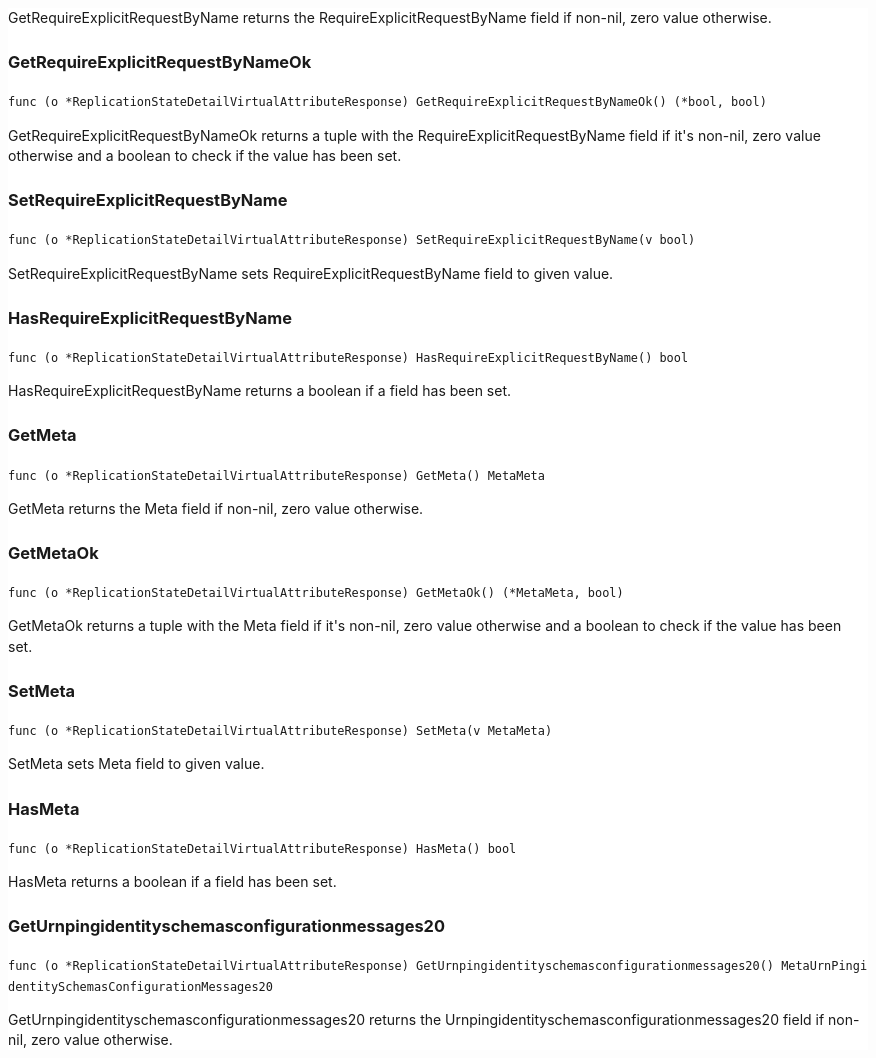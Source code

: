 GetRequireExplicitRequestByName returns the RequireExplicitRequestByName field if non-nil, zero value otherwise.

### GetRequireExplicitRequestByNameOk

`func (o *ReplicationStateDetailVirtualAttributeResponse) GetRequireExplicitRequestByNameOk() (*bool, bool)`

GetRequireExplicitRequestByNameOk returns a tuple with the RequireExplicitRequestByName field if it's non-nil, zero value otherwise
and a boolean to check if the value has been set.

### SetRequireExplicitRequestByName

`func (o *ReplicationStateDetailVirtualAttributeResponse) SetRequireExplicitRequestByName(v bool)`

SetRequireExplicitRequestByName sets RequireExplicitRequestByName field to given value.

### HasRequireExplicitRequestByName

`func (o *ReplicationStateDetailVirtualAttributeResponse) HasRequireExplicitRequestByName() bool`

HasRequireExplicitRequestByName returns a boolean if a field has been set.

### GetMeta

`func (o *ReplicationStateDetailVirtualAttributeResponse) GetMeta() MetaMeta`

GetMeta returns the Meta field if non-nil, zero value otherwise.

### GetMetaOk

`func (o *ReplicationStateDetailVirtualAttributeResponse) GetMetaOk() (*MetaMeta, bool)`

GetMetaOk returns a tuple with the Meta field if it's non-nil, zero value otherwise
and a boolean to check if the value has been set.

### SetMeta

`func (o *ReplicationStateDetailVirtualAttributeResponse) SetMeta(v MetaMeta)`

SetMeta sets Meta field to given value.

### HasMeta

`func (o *ReplicationStateDetailVirtualAttributeResponse) HasMeta() bool`

HasMeta returns a boolean if a field has been set.

### GetUrnpingidentityschemasconfigurationmessages20

`func (o *ReplicationStateDetailVirtualAttributeResponse) GetUrnpingidentityschemasconfigurationmessages20() MetaUrnPingidentitySchemasConfigurationMessages20`

GetUrnpingidentityschemasconfigurationmessages20 returns the Urnpingidentityschemasconfigurationmessages20 field if non-nil, zero value otherwise.
